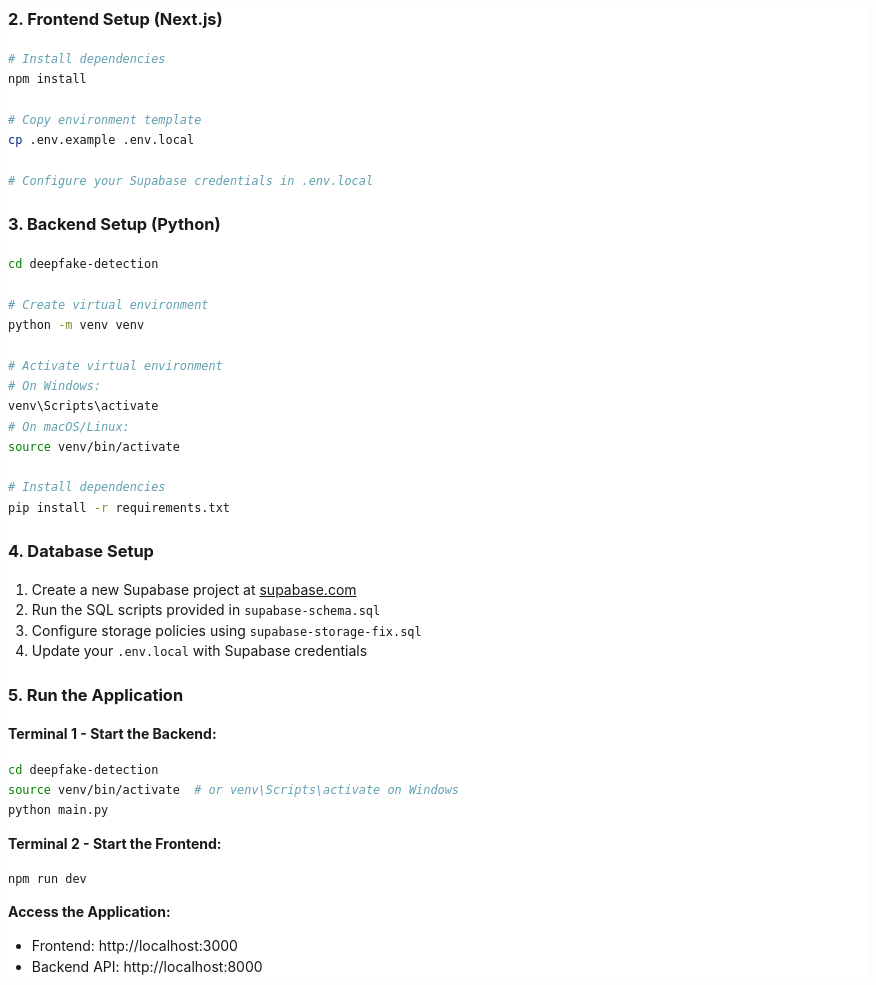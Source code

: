 ### 2. Frontend Setup (Next.js)

```bash
# Install dependencies
npm install

# Copy environment template
cp .env.example .env.local

# Configure your Supabase credentials in .env.local
```

### 3. Backend Setup (Python)

```bash
cd deepfake-detection

# Create virtual environment
python -m venv venv

# Activate virtual environment
# On Windows:
venv\Scripts\activate
# On macOS/Linux:
source venv/bin/activate

# Install dependencies
pip install -r requirements.txt
```

### 4. Database Setup

1. Create a new Supabase project at [supabase.com](https://supabase.com/)
2. Run the SQL scripts provided in `supabase-schema.sql`
3. Configure storage policies using `supabase-storage-fix.sql`
4. Update your `.env.local` with Supabase credentials

### 5. Run the Application

**Terminal 1 - Start the Backend:**
```bash
cd deepfake-detection
source venv/bin/activate  # or venv\Scripts\activate on Windows
python main.py
```

**Terminal 2 - Start the Frontend:**
```bash
npm run dev
```

**Access the Application:**
- Frontend: http://localhost:3000
- Backend API: http://localhost:8000
